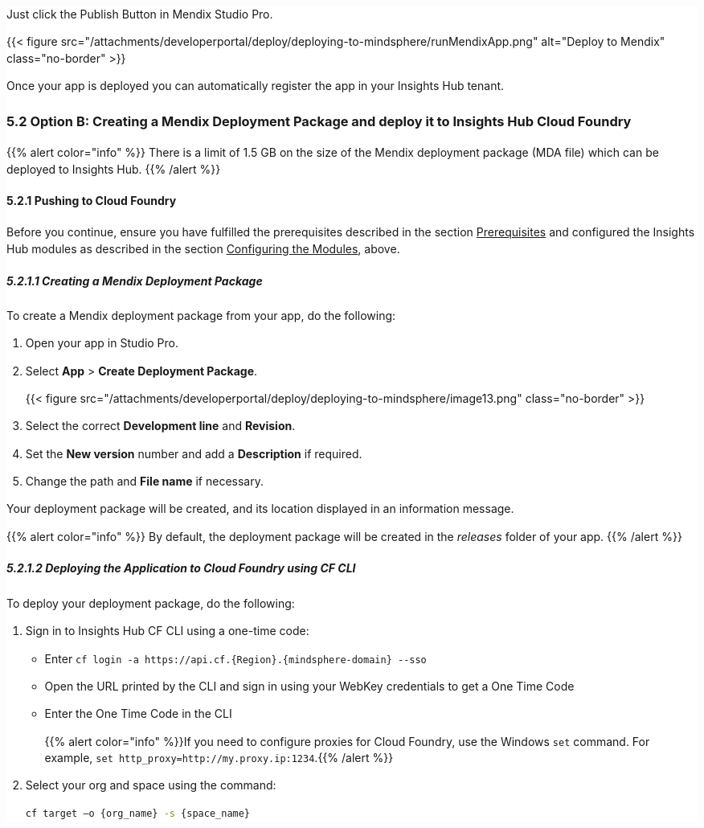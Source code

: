 Just click the Publish Button in Mendix Studio Pro.

{{< figure src="/attachments/developerportal/deploy/deploying-to-mindsphere/runMendixApp.png" alt="Deploy to Mendix" class="no-border" >}}

Once your app is deployed you can automatically register the app in your Insights Hub tenant.

### 5.2 Option B: Creating a Mendix Deployment Package and deploy it to Insights Hub Cloud Foundry

{{% alert color="info" %}}
There is a limit of 1.5 GB on the size of the Mendix deployment package (MDA file) which can be deployed to Insights Hub.
{{% /alert %}}

#### 5.2.1 Pushing to Cloud Foundry

Before you continue, ensure you have fulfilled the prerequisites described in the section [Prerequisites](#prerequisites) and configured the Insights Hub modules as described in the section [Configuring the Modules](#configure-modules), above.

##### 5.2.1.1 Creating a Mendix Deployment Package

To create a Mendix deployment package from your app, do the following:

1. Open your app in Studio Pro.
2. Select **App** > **Create Deployment Package**.

    {{< figure src="/attachments/developerportal/deploy/deploying-to-mindsphere/image13.png" class="no-border" >}}

3. Select the correct **Development line** and **Revision**.
4. Set the **New version** number and add a **Description** if required.
5. Change the path and **File name** if necessary.

Your deployment package will be created, and its location displayed in an information message.

{{% alert color="info" %}}
By default, the deployment package will be created in the *releases* folder of your app.
{{% /alert %}}

##### 5.2.1.2 Deploying the Application to Cloud Foundry using CF CLI

To deploy your deployment package, do the following:

1. Sign in to Insights Hub CF CLI using a one-time code:

    * Enter `cf login -a https://api.cf.{Region}.{mindsphere-domain} --sso`
    * Open the URL printed by the CLI and sign in using your WebKey credentials to get a One Time Code
    * Enter the One Time Code in the CLI

        {{% alert color="info" %}}If you need to configure proxies for Cloud Foundry, use the Windows `set` command. For example, `set http_proxy=http://my.proxy.ip:1234`.{{% /alert %}}

2. Select your org and space using the command:

    ```bash {linenos=false}
    cf target –o {org_name} -s {space_name}
    ```

